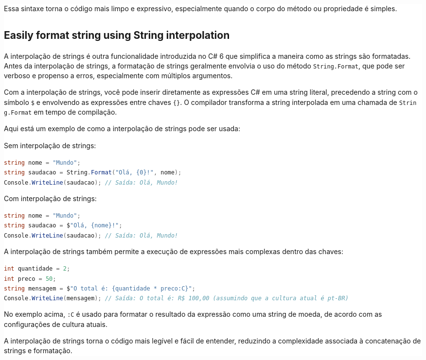 Essa sintaxe torna o código mais limpo e expressivo, especialmente quando o corpo do método ou propriedade é simples.


## Easily format string using String interpolation

A interpolação de strings é outra funcionalidade introduzida no C# 6 que simplifica a maneira como as strings são formatadas. Antes da interpolação de strings, a formatação de strings geralmente envolvia o uso do método `String.Format`, que pode ser verboso e propenso a erros, especialmente com múltiplos argumentos.

Com a interpolação de strings, você pode inserir diretamente as expressões C# em uma string literal, precedendo a string com o símbolo `$` e envolvendo as expressões entre chaves `{}`. O compilador transforma a string interpolada em uma chamada de `String.Format` em tempo de compilação.

Aqui está um exemplo de como a interpolação de strings pode ser usada:

Sem interpolação de strings:

```csharp
string nome = "Mundo";
string saudacao = String.Format("Olá, {0}!", nome);
Console.WriteLine(saudacao); // Saída: Olá, Mundo!
```

Com interpolação de strings:

```csharp
string nome = "Mundo";
string saudacao = $"Olá, {nome}!";
Console.WriteLine(saudacao); // Saída: Olá, Mundo!
```

A interpolação de strings também permite a execução de expressões mais complexas dentro das chaves:

```csharp
int quantidade = 2;
int preco = 50;
string mensagem = $"O total é: {quantidade * preco:C}";
Console.WriteLine(mensagem); // Saída: O total é: R$ 100,00 (assumindo que a cultura atual é pt-BR)
```

No exemplo acima, `:C` é usado para formatar o resultado da expressão como uma string de moeda, de acordo com as configurações de cultura atuais.

A interpolação de strings torna o código mais legível e fácil de entender, reduzindo a complexidade associada à concatenação de strings e formatação.
